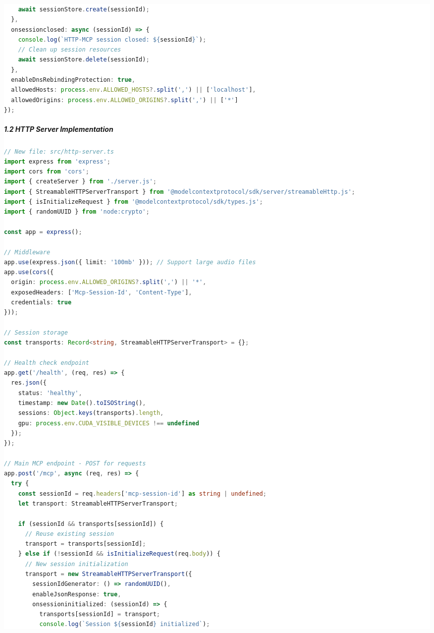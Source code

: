 ```typescript
    await sessionStore.create(sessionId);
  },
  onsessionclosed: async (sessionId) => {
    console.log(`HTTP-MCP session closed: ${sessionId}`);
    // Clean up session resources
    await sessionStore.delete(sessionId);
  },
  enableDnsRebindingProtection: true,
  allowedHosts: process.env.ALLOWED_HOSTS?.split(',') || ['localhost'],
  allowedOrigins: process.env.ALLOWED_ORIGINS?.split(',') || ['*']
});
```

##### 1.2 **HTTP Server Implementation**
```typescript
// New file: src/http-server.ts
import express from 'express';
import cors from 'cors';
import { createServer } from './server.js';
import { StreamableHTTPServerTransport } from '@modelcontextprotocol/sdk/server/streamableHttp.js';
import { isInitializeRequest } from '@modelcontextprotocol/sdk/types.js';
import { randomUUID } from 'node:crypto';

const app = express();

// Middleware
app.use(express.json({ limit: '100mb' })); // Support large audio files
app.use(cors({
  origin: process.env.ALLOWED_ORIGINS?.split(',') || '*',
  exposedHeaders: ['Mcp-Session-Id', 'Content-Type'],
  credentials: true
}));

// Session storage
const transports: Record<string, StreamableHTTPServerTransport> = {};

// Health check endpoint
app.get('/health', (req, res) => {
  res.json({ 
    status: 'healthy', 
    timestamp: new Date().toISOString(),
    sessions: Object.keys(transports).length,
    gpu: process.env.CUDA_VISIBLE_DEVICES !== undefined
  });
});

// Main MCP endpoint - POST for requests
app.post('/mcp', async (req, res) => {
  try {
    const sessionId = req.headers['mcp-session-id'] as string | undefined;
    let transport: StreamableHTTPServerTransport;

    if (sessionId && transports[sessionId]) {
      // Reuse existing session
      transport = transports[sessionId];
    } else if (!sessionId && isInitializeRequest(req.body)) {
      // New session initialization
      transport = new StreamableHTTPServerTransport({
        sessionIdGenerator: () => randomUUID(),
        enableJsonResponse: true,
        onsessioninitialized: (sessionId) => {
          transports[sessionId] = transport;
          console.log(`Session ${sessionId} initialized`);
```